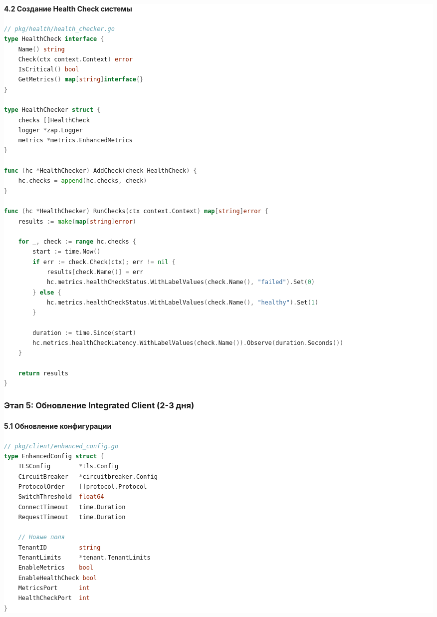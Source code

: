#### 4.2 Создание Health Check системы
```go
// pkg/health/health_checker.go
type HealthCheck interface {
    Name() string
    Check(ctx context.Context) error
    IsCritical() bool
    GetMetrics() map[string]interface{}
}

type HealthChecker struct {
    checks []HealthCheck
    logger *zap.Logger
    metrics *metrics.EnhancedMetrics
}

func (hc *HealthChecker) AddCheck(check HealthCheck) {
    hc.checks = append(hc.checks, check)
}

func (hc *HealthChecker) RunChecks(ctx context.Context) map[string]error {
    results := make(map[string]error)
    
    for _, check := range hc.checks {
        start := time.Now()
        if err := check.Check(ctx); err != nil {
            results[check.Name()] = err
            hc.metrics.healthCheckStatus.WithLabelValues(check.Name(), "failed").Set(0)
        } else {
            hc.metrics.healthCheckStatus.WithLabelValues(check.Name(), "healthy").Set(1)
        }
        
        duration := time.Since(start)
        hc.metrics.healthCheckLatency.WithLabelValues(check.Name()).Observe(duration.Seconds())
    }
    
    return results
}
```

### Этап 5: Обновление Integrated Client (2-3 дня)

#### 5.1 Обновление конфигурации
```go
// pkg/client/enhanced_config.go
type EnhancedConfig struct {
    TLSConfig        *tls.Config
    CircuitBreaker   *circuitbreaker.Config
    ProtocolOrder    []protocol.Protocol
    SwitchThreshold  float64
    ConnectTimeout   time.Duration
    RequestTimeout   time.Duration
    
    // Новые поля
    TenantID         string
    TenantLimits     *tenant.TenantLimits
    EnableMetrics    bool
    EnableHealthCheck bool
    MetricsPort      int
    HealthCheckPort  int
}
```
